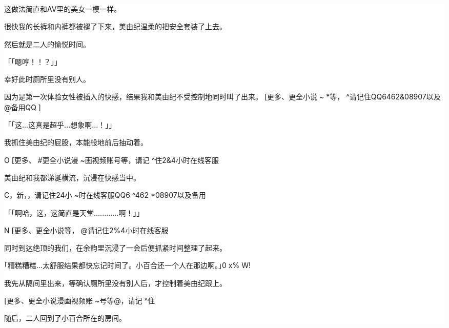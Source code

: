 这做法简直和AV里的美女一模一样。



很快我的长裤和内裤都被褪了下来，美由纪温柔的把安全套装了上去。





然后就是二人的愉悦时间。



「「嗯哼！！？」」



幸好此时厕所里没有别人。





因为是第一次体验女性被插入的快感，结果我和美由纪不受控制地同时叫了出来。 [更多、更全小说 ~ *等， ^请记住QQ6462&08907以及 @备用QQ ]



「「这...这真是超乎...想象啊...！」」





我抓住美由纪的屁股，本能般地前后抽动着。



O [更多、 #更全小说漫 ~画视频账号等，请记 ^住2&4小时在线客服



美由纪和我都涕涎横流，沉浸在快感当中。

C，新，，请记住24小 ~时在线客服QQ6 ^462 *08907以及备用



「「啊哈，这，这简直是天堂............啊！」」

N [更多、更全小说等， @请记住2%4小时在线客服





同时到达绝顶的我们，在余韵里沉浸了一会后便抓紧时间整理了起来。



｢糟糕糟糕...太舒服结果都快忘记时间了。小百合还一个人在那边啊。｣0 x% W!





我先从隔间里出来，等确认厕所里没有别人后，才控制着美由纪跟上。



 [更多、更全小说漫画视频账 ~号等@，请记 ^住



随后，二人回到了小百合所在的房间。


